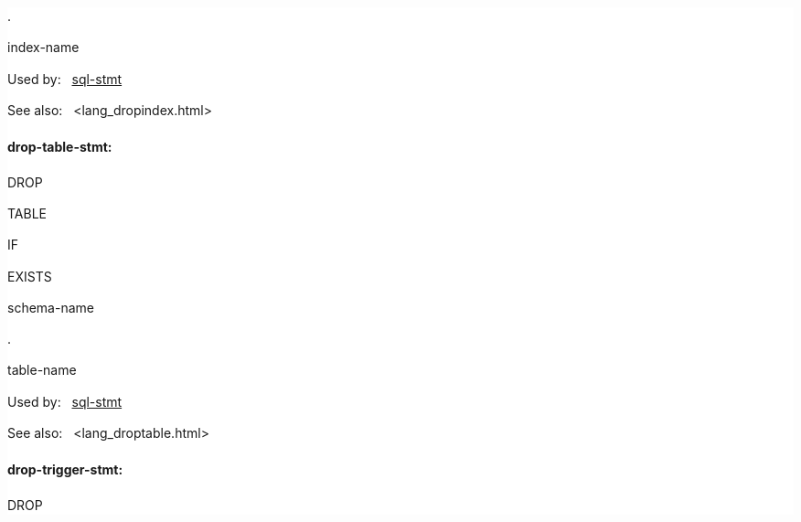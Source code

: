.



index\-name












Used by:   [sql\-stmt](#sql-stmt)  

See also:   <lang_dropindex.html>

#### drop\-table\-stmt:







DROP



TABLE



IF



EXISTS



schema\-name



.



table\-name












Used by:   [sql\-stmt](#sql-stmt)  

See also:   <lang_droptable.html>

#### drop\-trigger\-stmt:







DROP
